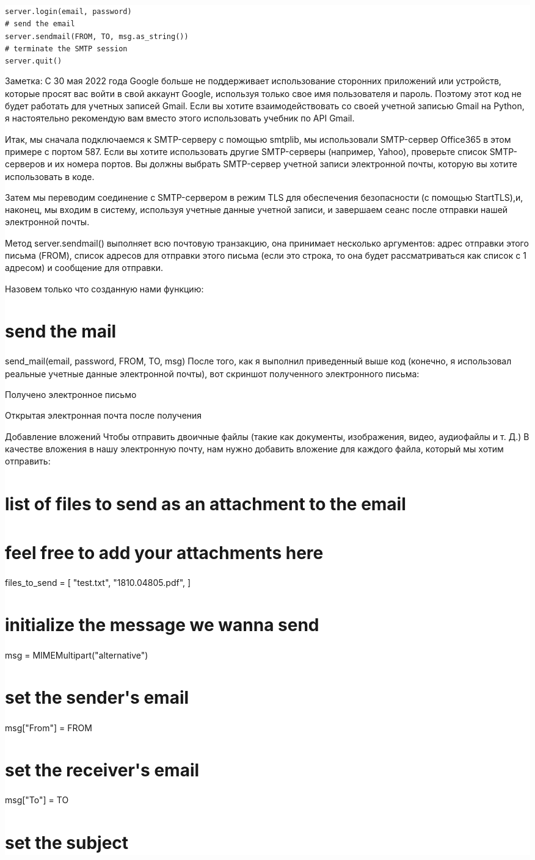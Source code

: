     server.login(email, password)
    # send the email
    server.sendmail(FROM, TO, msg.as_string())
    # terminate the SMTP session
    server.quit()
Заметка: С 30 мая 2022 года Google больше не поддерживает использование сторонних приложений или устройств, которые просят вас войти в свой аккаунт Google, используя только свое имя пользователя и пароль. Поэтому этот код не будет работать для учетных записей Gmail. Если вы хотите взаимодействовать со своей учетной записью Gmail на Python, я настоятельно рекомендую вам вместо этого использовать учебник по API Gmail.

Итак, мы сначала подключаемся к SMTP-серверу с помощью smtplib, мы использовали SMTP-сервер Office365 в этом примере с портом 587. Если вы хотите использовать другие SMTP-серверы (например, Yahoo), проверьте список SMTP-серверов и их номера портов. Вы должны выбрать SMTP-сервер учетной записи электронной почты, которую вы хотите использовать в коде.

Затем мы переводим соединение с SMTP-сервером в режим TLS для обеспечения безопасности (с помощью StartTLS),и, наконец, мы входим в систему, используя учетные данные учетной записи, и завершаем сеанс после отправки нашей электронной почты.

Метод server.sendmail() выполняет всю почтовую транзакцию, она принимает несколько аргументов: адрес отправки этого письма (FROM), список адресов для отправки этого письма (если это строка, то она будет рассматриваться как список с 1 адресом) и сообщение для отправки.

Назовем только что созданную нами функцию:

# send the mail
send_mail(email, password, FROM, TO, msg)
После того, как я выполнил приведенный выше код (конечно, я использовал реальные учетные данные электронной почты), вот скриншот полученного электронного письма:

Получено электронное письмо

Открытая электронная почта после получения

Добавление вложений
Чтобы отправить двоичные файлы (такие как документы, изображения, видео, аудиофайлы и т. Д.) В качестве вложения в нашу электронную почту, нам нужно добавить вложение для каждого файла, который мы хотим отправить:

# list of files to send as an attachment to the email
# feel free to add your attachments here
files_to_send = [
    "test.txt",
    "1810.04805.pdf",
]
# initialize the message we wanna send
msg = MIMEMultipart("alternative")
# set the sender's email
msg["From"] = FROM
# set the receiver's email
msg["To"] = TO
# set the subject